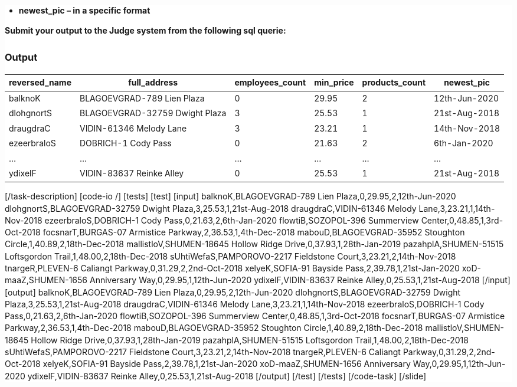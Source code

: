 -	**newest_pic – in a specific format**

**Submit your output to the Judge system from the following sql querie:**

### Output


| **reversed_name**  | **full_address**  | **employees_count**  | **min_price**  | **products_count**  | **newest_pic**  |
|---|---|---|---|---|---|
| balknoK  |  BLAGOEVGRAD-789 Lien Plaza | 0  | 29.95  |  2 | 12th-Jun-2020  |
| dlohgnortS  | BLAGOEVGRAD-32759 Dwight Plaza  |  3 | 25.53  | 1  | 21st-Aug-2018  |
| draugdraC  | VIDIN-61346 Melody Lane  | 3  | 23.21  | 1  | 14th-Nov-2018  |
| ezeerbraloS  | DOBRICH-1 Cody Pass  | 0  | 21.63  | 2  | 6th-Jan-2020  |
| …  |  … | …  | …  | …  | …  |
| ydixelF  | VIDIN-83637 Reinke Alley  | 0  | 25.53  | 1  | 21st-Aug-2018  |


[/task-description]
[code-io /]
[tests]
[test]
[input]
balknoK,BLAGOEVGRAD-789 Lien Plaza,0,29.95,2,12th-Jun-2020
dlohgnortS,BLAGOEVGRAD-32759 Dwight Plaza,3,25.53,1,21st-Aug-2018
draugdraC,VIDIN-61346 Melody Lane,3,23.21,1,14th-Nov-2018
ezeerbraloS,DOBRICH-1 Cody Pass,0,21.63,2,6th-Jan-2020
flowtiB,SOZOPOL-396 Summerview Center,0,48.85,1,3rd-Oct-2018
focsnarT,BURGAS-07 Armistice Parkway,2,36.53,1,4th-Dec-2018
mabouD,BLAGOEVGRAD-35952 Stoughton Circle,1,40.89,2,18th-Dec-2018
mallistloV,SHUMEN-18645 Hollow Ridge Drive,0,37.93,1,28th-Jan-2019
pazahplA,SHUMEN-51515 Loftsgordon Trail,1,48.00,2,18th-Dec-2018
sUhtiWefaS,PAMPOROVO-2217 Fieldstone Court,3,23.21,2,14th-Nov-2018
tnargeR,PLEVEN-6 Caliangt Parkway,0,31.29,2,2nd-Oct-2018
xelyeK,SOFIA-91 Bayside Pass,2,39.78,1,21st-Jan-2020
xoD-maaZ,SHUMEN-1656 Anniversary Way,0,29.95,1,12th-Jun-2020
ydixelF,VIDIN-83637 Reinke Alley,0,25.53,1,21st-Aug-2018
[/input]
[output]
balknoK,BLAGOEVGRAD-789 Lien Plaza,0,29.95,2,12th-Jun-2020
dlohgnortS,BLAGOEVGRAD-32759 Dwight Plaza,3,25.53,1,21st-Aug-2018
draugdraC,VIDIN-61346 Melody Lane,3,23.21,1,14th-Nov-2018
ezeerbraloS,DOBRICH-1 Cody Pass,0,21.63,2,6th-Jan-2020
flowtiB,SOZOPOL-396 Summerview Center,0,48.85,1,3rd-Oct-2018
focsnarT,BURGAS-07 Armistice Parkway,2,36.53,1,4th-Dec-2018
mabouD,BLAGOEVGRAD-35952 Stoughton Circle,1,40.89,2,18th-Dec-2018
mallistloV,SHUMEN-18645 Hollow Ridge Drive,0,37.93,1,28th-Jan-2019
pazahplA,SHUMEN-51515 Loftsgordon Trail,1,48.00,2,18th-Dec-2018
sUhtiWefaS,PAMPOROVO-2217 Fieldstone Court,3,23.21,2,14th-Nov-2018
tnargeR,PLEVEN-6 Caliangt Parkway,0,31.29,2,2nd-Oct-2018
xelyeK,SOFIA-91 Bayside Pass,2,39.78,1,21st-Jan-2020
xoD-maaZ,SHUMEN-1656 Anniversary Way,0,29.95,1,12th-Jun-2020
ydixelF,VIDIN-83637 Reinke Alley,0,25.53,1,21st-Aug-2018
[/output]
[/test]
[/tests]
[/code-task]
[/slide]
